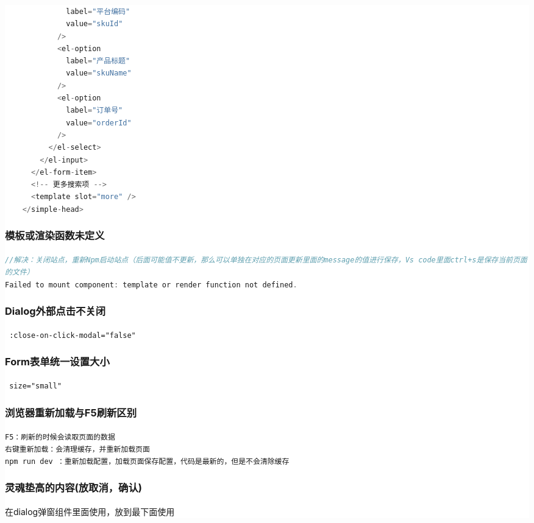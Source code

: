 ```c#
              label="平台编码"
              value="skuId"
            />
            <el-option
              label="产品标题"
              value="skuName"
            />
            <el-option
              label="订单号"
              value="orderId"
            />
          </el-select>
        </el-input>
      </el-form-item>
      <!-- 更多搜索项 -->
      <template slot="more" />
    </simple-head>
```



### 模板或渲染函数未定义

```c#
//解决：关闭站点，重新Npm启动站点（后面可能值不更新，那么可以单独在对应的页面更新里面的message的值进行保存，Vs code里面ctrl+s是保存当前页面的文件）
Failed to mount component: template or render function not defined.

```

### Dialog外部点击不关闭

```
 :close-on-click-modal="false"
```

### Form表单统一设置大小

```
 size="small"
```

### 浏览器重新加载与F5刷新区别

```
F5：刷新的时候会读取页面的数据
右键重新加载：会清理缓存，并重新加载页面
npm run dev ：重新加载配置，加载页面保存配置，代码是最新的，但是不会清除缓存
```



### 灵魂垫高的内容(放取消，确认)

在dialog弹窗组件里面使用，放到最下面使用
